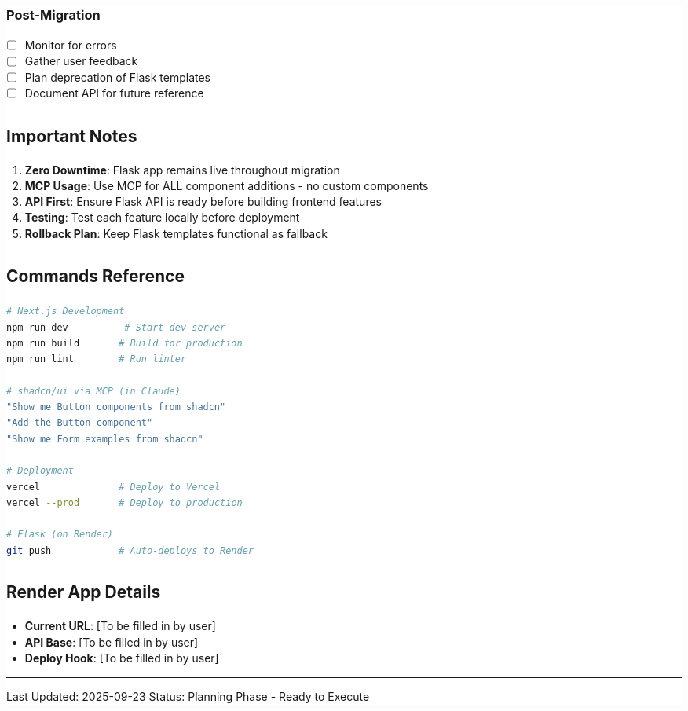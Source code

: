 ### Post-Migration
- [ ] Monitor for errors
- [ ] Gather user feedback
- [ ] Plan deprecation of Flask templates
- [ ] Document API for future reference

## Important Notes

1. **Zero Downtime**: Flask app remains live throughout migration
2. **MCP Usage**: Use MCP for ALL component additions - no custom components
3. **API First**: Ensure Flask API is ready before building frontend features
4. **Testing**: Test each feature locally before deployment
5. **Rollback Plan**: Keep Flask templates functional as fallback

## Commands Reference

```bash
# Next.js Development
npm run dev          # Start dev server
npm run build       # Build for production
npm run lint        # Run linter

# shadcn/ui via MCP (in Claude)
"Show me Button components from shadcn"
"Add the Button component"
"Show me Form examples from shadcn"

# Deployment
vercel              # Deploy to Vercel
vercel --prod       # Deploy to production

# Flask (on Render)
git push            # Auto-deploys to Render
```

## Render App Details
- **Current URL**: [To be filled in by user]
- **API Base**: [To be filled in by user]
- **Deploy Hook**: [To be filled in by user]

---

Last Updated: 2025-09-23
Status: Planning Phase - Ready to Execute